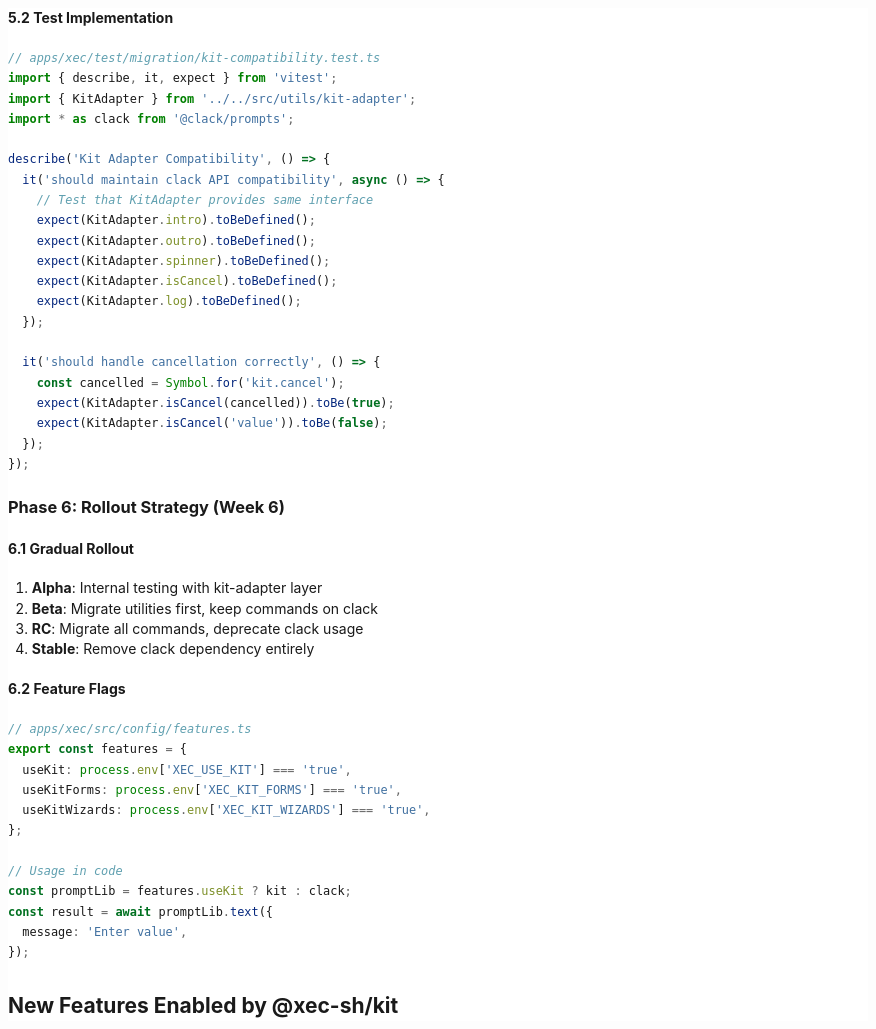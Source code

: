 #### 5.2 Test Implementation

```typescript
// apps/xec/test/migration/kit-compatibility.test.ts
import { describe, it, expect } from 'vitest';
import { KitAdapter } from '../../src/utils/kit-adapter';
import * as clack from '@clack/prompts';

describe('Kit Adapter Compatibility', () => {
  it('should maintain clack API compatibility', async () => {
    // Test that KitAdapter provides same interface
    expect(KitAdapter.intro).toBeDefined();
    expect(KitAdapter.outro).toBeDefined();
    expect(KitAdapter.spinner).toBeDefined();
    expect(KitAdapter.isCancel).toBeDefined();
    expect(KitAdapter.log).toBeDefined();
  });
  
  it('should handle cancellation correctly', () => {
    const cancelled = Symbol.for('kit.cancel');
    expect(KitAdapter.isCancel(cancelled)).toBe(true);
    expect(KitAdapter.isCancel('value')).toBe(false);
  });
});
```

### Phase 6: Rollout Strategy (Week 6)

#### 6.1 Gradual Rollout

1. **Alpha**: Internal testing with kit-adapter layer
2. **Beta**: Migrate utilities first, keep commands on clack
3. **RC**: Migrate all commands, deprecate clack usage
4. **Stable**: Remove clack dependency entirely

#### 6.2 Feature Flags

```typescript
// apps/xec/src/config/features.ts
export const features = {
  useKit: process.env['XEC_USE_KIT'] === 'true',
  useKitForms: process.env['XEC_KIT_FORMS'] === 'true',
  useKitWizards: process.env['XEC_KIT_WIZARDS'] === 'true',
};

// Usage in code
const promptLib = features.useKit ? kit : clack;
const result = await promptLib.text({
  message: 'Enter value',
});
```

## New Features Enabled by @xec-sh/kit
